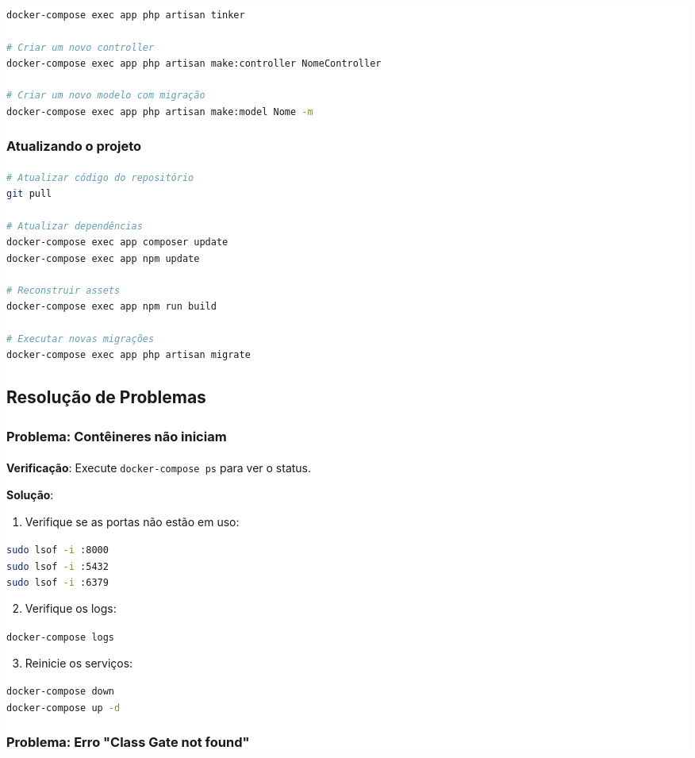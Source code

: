 ```bash
docker-compose exec app php artisan tinker

# Criar um novo controller
docker-compose exec app php artisan make:controller NomeController

# Criar um novo modelo com migração
docker-compose exec app php artisan make:model Nome -m
```

### Atualizando o projeto

```bash
# Atualizar código do repositório
git pull

# Atualizar dependências
docker-compose exec app composer update
docker-compose exec app npm update

# Reconstruir assets
docker-compose exec app npm run build

# Executar novas migrações
docker-compose exec app php artisan migrate
```

## Resolução de Problemas

### Problema: Contêineres não iniciam

**Verificação**: Execute `docker-compose ps` para ver o status.

**Solução**:
1. Verifique se as portas não estão em uso:
```bash
sudo lsof -i :8000
sudo lsof -i :5432
sudo lsof -i :6379
```

2. Verifique os logs:
```bash
docker-compose logs
```

3. Reinicie os serviços:
```bash
docker-compose down
docker-compose up -d
```

### Problema: Erro "Class Gate not found"
